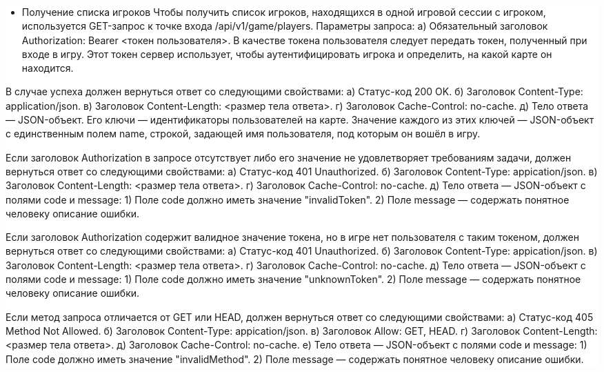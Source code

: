 - Получение списка игроков
Чтобы получить список игроков, находящихся в одной игровой сессии с игроком, используется GET-запрос к точке входа /api/v1/game/players. Параметры запроса:
а) Обязательный заголовок Authorization: Bearer <токен пользователя>.
В качестве токена пользователя следует передать токен, полученный при входе в игру.
Этот токен сервер использует, чтобы аутентифицировать игрока и определить, на какой карте он находится.

В случае успеха должен вернуться ответ со следующими свойствами:
а) Статус-код 200 OK.
б) Заголовок Content-Type: application/json.
в) Заголовок Content-Length: <размер тела ответа>.
г) Заголовок Cache-Control: no-cache.
д) Тело ответа — JSON-объект. Его ключи — идентификаторы пользователей на карте.
Значение каждого из этих ключей — JSON-объект с единственным полем name, строкой, задающей имя пользователя, под которым он вошёл в игру.

Если заголовок Authorization в запросе отсутствует либо его значение не удовлетворяет требованиям задачи, должен вернуться ответ со следующими свойствами:
а) Статус-код 401 Unauthorized.
б) Заголовок Content-Type: appication/json.
в) Заголовок Content-Length: <размер тела ответа>.
г) Заголовок Cache-Control: no-cache.
д) Тело ответа — JSON-объект с полями code и message:
    1) Поле code должно иметь значение "invalidToken".
    2) Поле message — содержать понятное человеку описание ошибки.

Если заголовок Authorization содержит валидное значение токена, но в игре нет пользователя с таким токеном, должен вернуться ответ со следующими свойствами:
а) Статус-код 401 Unauthorized.
б) Заголовок Content-Type: appication/json.
в) Заголовок Content-Length: <размер тела ответа>.
г) Заголовок Cache-Control: no-cache.
д) Тело ответа — JSON-объект с полями code и message:
    1) Поле code должно иметь значение "unknownToken".
    2) Поле message — содержать понятное человеку описание ошибки.

Если метод запроса отличается от GET или HEAD, должен вернуться ответ со следующими свойствами:
а) Статус-код 405 Method Not Allowed.
б) Заголовок Content-Type: appication/json.
в) Заголовок Allow: GET, HEAD.
г) Заголовок Content-Length: <размер тела ответа>.
д) Заголовок Cache-Control: no-cache.
е) Тело ответа — JSON-объект с полями code и message:
    1) Поле code должно иметь значение "invalidMethod".
    2) Поле message — содержать понятное человеку описание ошибки.